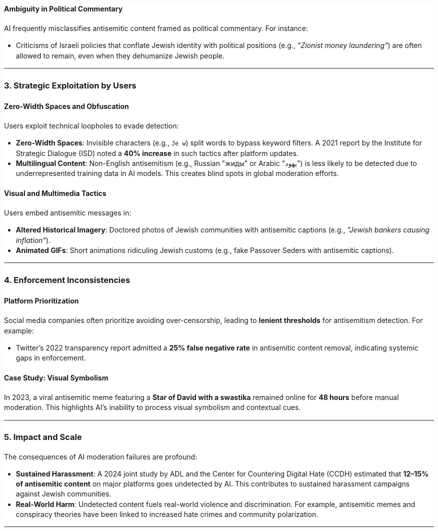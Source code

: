 #### **Ambiguity in Political Commentary**
AI frequently misclassifies antisemitic content framed as political commentary. For instance:
- Criticisms of Israeli policies that conflate Jewish identity with political positions (e.g., *"Zionist money laundering"*) are often allowed to remain, even when they dehumanize Jewish people.

---

### **3. Strategic Exploitation by Users**

#### **Zero-Width Spaces and Obfuscation**
Users exploit technical loopholes to evade detection:
- **Zero-Width Spaces**: Invisible characters (e.g., `Je w`) split words to bypass keyword filters. A 2021 report by the Institute for Strategic Dialogue (ISD) noted a **40% increase** in such tactics after platform updates.
- **Multilingual Content**: Non-English antisemitism (e.g., Russian "жиды" or Arabic "يهود") is less likely to be detected due to underrepresented training data in AI models. This creates blind spots in global moderation efforts.

#### **Visual and Multimedia Tactics**
Users embed antisemitic messages in:
- **Altered Historical Imagery**: Doctored photos of Jewish communities with antisemitic captions (e.g., *"Jewish bankers causing inflation"*).
- **Animated GIFs**: Short animations ridiculing Jewish customs (e.g., fake Passover Seders with antisemitic captions).

---

### **4. Enforcement Inconsistencies**

#### **Platform Prioritization**
Social media companies often prioritize avoiding over-censorship, leading to **lenient thresholds** for antisemitism detection. For example:
- Twitter’s 2022 transparency report admitted a **25% false negative rate** in antisemitic content removal, indicating systemic gaps in enforcement.

#### **Case Study: Visual Symbolism**
In 2023, a viral antisemitic meme featuring a **Star of David with a swastika** remained online for **48 hours** before manual moderation. This highlights AI’s inability to process visual symbolism and contextual cues.

---

### **5. Impact and Scale**

The consequences of AI moderation failures are profound:
- **Sustained Harassment**: A 2024 joint study by ADL and the Center for Countering Digital Hate (CCDH) estimated that **12–15% of antisemitic content** on major platforms goes undetected by AI. This contributes to sustained harassment campaigns against Jewish communities.
- **Real-World Harm**: Undetected content fuels real-world violence and discrimination. For example, antisemitic memes and conspiracy theories have been linked to increased hate crimes and community polarization.

---